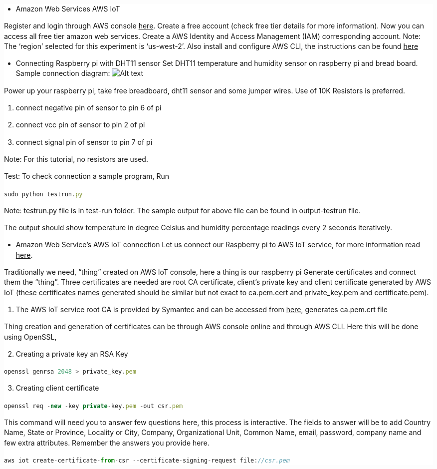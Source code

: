 * Amazon Web Services AWS IoT

Register and login through AWS console  [here](https://aws.amazon.com/).
Create a free account (check free tier details for more information). Now you can access all free tier amazon web services.
Create a AWS Identity and Access Management (IAM) corresponding account.
Note: The ‘region’ selected for this experiment is ‘us-west-2’.
Also install and configure AWS CLI, the instructions can be found  [here](http://docs.aws.amazon.com/cli/latest/userguide/installing.html)

* Connecting Raspberry pi with DHT11 sensor 
Set DHT11 temperature and humidity sensor on raspberry pi and bread board. Sample connection diagram:
![Alt text](https://github.com/pdeolankar/Raspberry-pi-Temperature-sensor-AWS-IoT/blob/master/dhtrpiconnimage.PNG?raw=true ":")

Power up your raspberry pi, take free breadboard, dht11 sensor and some jumper wires. Use of 10K Resistors is preferred.

1) connect negative pin of sensor to pin 6 of pi

2) connect vcc pin of sensor to pin 2 of pi

3) connect signal pin of sensor to pin 7 of pi

Note: For this tutorial, no resistors are used.

Test: To check connection a sample program, 
Run
```javascript
sudo python testrun.py
```
Note: testrun.py file is in test-run folder. The sample output for above file can be found in output-testrun file.

The output should show temperature in degree Celsius and humidity percentage readings every 2 seconds iteratively.

* Amazon Web Service’s AWS IoT connection
Let us connect our Raspberry pi to AWS IoT service, for more information read  [here](https://aws.amazon.com/iot-platform/).

Traditionally we need,
“thing” created on AWS IoT console, here a thing is our raspberry pi
Generate certificates and connect them the “thing”. Three certificates are needed are root CA certificate, client’s private key and client certificate generated by AWS IoT (these certificates names generated should be similar but not exact to ca.pem.cert and private_key.pem and certificate.pem).

1) The AWS IoT service root CA is provided by Symantec and can be accessed from  [here](https://www.symantec.com/content/en/us/enterprise/verisign/roots/VeriSign-Class%203-Public-Primary-Certification-Authority-G5.pem),
 generates ca.pem.crt file

Thing creation and generation of certificates can be through AWS console online and through AWS CLI.
Here this will be done using OpenSSL,

2) Creating a private key an RSA Key 
```javascript
openssl genrsa 2048 > private_key.pem
```
3) Creating client certificate
```javascript
openssl req -new -key private-key.pem -out csr.pem
```
This command will need you to answer few questions here, this process is interactive. The fields to answer will be to add Country Name, State or Province, Locality or City, Company, Organizational Unit, Common Name, email, password, company name and few extra attributes. Remember the answers you provide here.
```javascript
aws iot create-certificate-from-csr --certificate-signing-request file://csr.pem
```